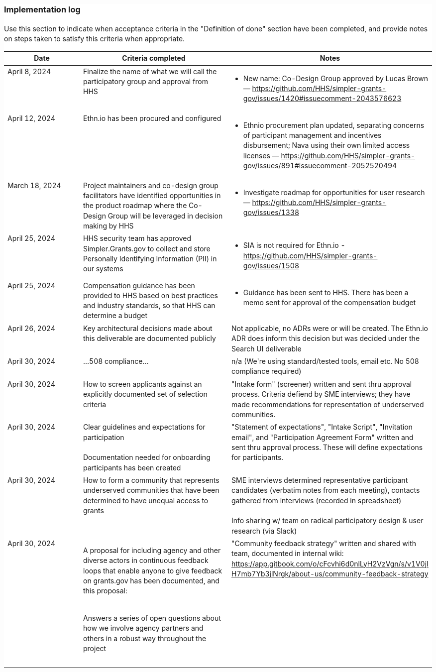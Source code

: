 ### Implementation log

Use this section to indicate when acceptance criteria in the "Definition of done" section have been completed, and provide notes on steps taken to satisfy this criteria when appropriate.

<table data-full-width="true"><thead><tr><th width="138">Date</th><th width="284">Criteria completed</th><th>Notes</th></tr></thead><tbody><tr><td>April 8, 2024</td><td>Finalize the name of what we will call the participatory group and approval from HHS</td><td><ul><li>New name: Co-Design Group approved by Lucas Brown — <a href="https://github.com/HHS/simpler-grants-gov/issues/1420#issuecomment-2043576623">https://github.com/HHS/simpler-grants-gov/issues/1420#issuecomment-2043576623</a> </li></ul></td></tr><tr><td>April 12, 2024</td><td>Ethn.io has been procured and configured</td><td><ul><li>Ethnio procurement plan updated, separating concerns of participant management and incentives disbursement; Nava using their own limited access licenses — <a href="https://github.com/HHS/simpler-grants-gov/issues/891#issuecomment-2052520494">https://github.com/HHS/simpler-grants-gov/issues/891#issuecomment-2052520494</a></li></ul></td></tr><tr><td>March 18, 2024</td><td>Project maintainers and co-design group facilitators have identified opportunities in the product roadmap where the Co-Design Group will be leveraged in decision making by HHS</td><td><ul><li>Investigate roadmap for opportunities for user research — <a href="https://github.com/HHS/simpler-grants-gov/issues/1338">https://github.com/HHS/simpler-grants-gov/issues/1338</a></li></ul></td></tr><tr><td>April 25, 2024</td><td>HHS security team has approved Simpler.Grants.gov to collect and store Personally Identifying Information (PII) in our systems</td><td><ul><li>SIA is not required for Ethn.io - <a href="https://github.com/HHS/simpler-grants-gov/issues/1508#event-12585386047">https://github.com/HHS/simpler-grants-gov/issues/1508</a></li></ul></td></tr><tr><td>April 25, 2024</td><td>Compensation guidance has been provided to HHS based on best practices and industry standards, so that HHS can determine a budget</td><td><ul><li>Guidance has been sent to HHS. There has been a memo sent for approval of the compensation budget</li></ul><p></p></td></tr><tr><td>April 26, 2024</td><td>Key architectural decisions made about this deliverable are documented publicly</td><td>Not applicable, no ADRs were or will be created. The Ethn.io ADR does inform this decision but was decided under the Search UI deliverable</td></tr><tr><td>April 30, 2024</td><td>…508 compliance…</td><td>n/a (We're using standard/tested tools, email etc. No 508 compliance required)</td></tr><tr><td>April 30, 2024</td><td>How to screen applicants against an explicitly documented set of selection criteria</td><td>"Intake form" (screener) written and sent thru approval process. Criteria defiend by SME interviews; they have made recommendations for representation of underserved communities. </td></tr><tr><td>April 30, 2024</td><td>Clear guidelines and expectations for participation<br><br>Documentation needed for onboarding participants has been created</td><td>"Statement of expectations", "Intake Script", "Invitation email", and "Participation Agreement Form" written and sent thru approval process. These will define expectations for participants. </td></tr><tr><td>April 30, 2024</td><td>How to form a community that represents underserved communities that have been determined to have unequal access to grants</td><td>SME interviews determined representative participant candidates (verbatim notes from each meeting), contacts gathered from interviews (recorded in spreadsheet)<br><br>Info sharing w/ team on radical participatory design &#x26; user research (via Slack) </td></tr><tr><td>April 30, 2024</td><td><p></p><p>A proposal for including agency and other diverse actors in continuous feedback loops that enable anyone to give feedback on grants.gov has been documented, and this proposal:</p><p><br>Answers a series of open questions about how we involve agency partners and others in a robust way throughout the project</p></td><td>"Community feedback strategy" written and shared with team, documented in internal wiki: <a href="https://app.gitbook.com/o/cFcvhi6d0nlLyH2VzVgn/s/v1V0jIH7mb7Yb3jlNrgk/about-us/community-feedback-strategy">https://app.gitbook.com/o/cFcvhi6d0nlLyH2VzVgn/s/v1V0jIH7mb7Yb3jlNrgk/about-us/community-feedback-strategy</a></td></tr><tr><td></td><td></td><td></td></tr><tr><td></td><td></td><td></td></tr></tbody></table>


